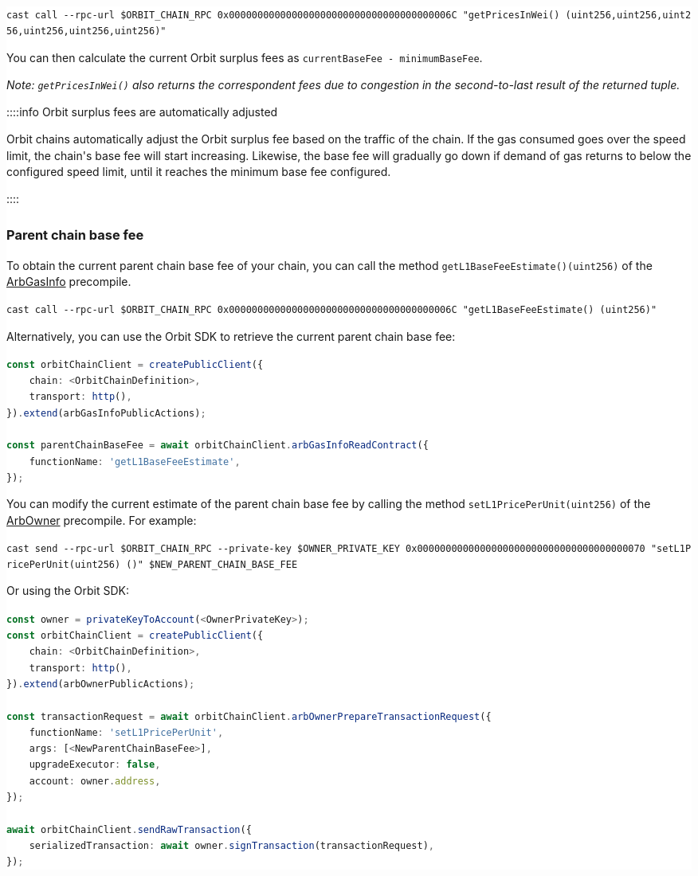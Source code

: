 ```shell
cast call --rpc-url $ORBIT_CHAIN_RPC 0x000000000000000000000000000000000000006C "getPricesInWei() (uint256,uint256,uint256,uint256,uint256,uint256)"
```

You can then calculate the current Orbit surplus fees as `currentBaseFee - minimumBaseFee`.

_Note: `getPricesInWei()` also returns the correspondent fees due to congestion in the second-to-last result of the returned tuple._

::::info Orbit surplus fees are automatically adjusted

Orbit chains automatically adjust the Orbit surplus fee based on the traffic of the chain. If the gas consumed goes over the speed limit, the chain's base fee will start increasing. Likewise, the base fee will gradually go down if demand of gas returns to below the configured speed limit, until it reaches the minimum base fee configured.

::::

### Parent chain base fee

To obtain the current parent chain base fee of your chain, you can call the method `getL1BaseFeeEstimate()(uint256)` of the [ArbGasInfo](/build-decentralized-apps/precompiles/02-reference.mdx#arbgasinfo) precompile.

```shell
cast call --rpc-url $ORBIT_CHAIN_RPC 0x000000000000000000000000000000000000006C "getL1BaseFeeEstimate() (uint256)"
```

Alternatively, you can use the Orbit SDK to retrieve the current parent chain base fee:

```typescript
const orbitChainClient = createPublicClient({
    chain: <OrbitChainDefinition>,
    transport: http(),
}).extend(arbGasInfoPublicActions);

const parentChainBaseFee = await orbitChainClient.arbGasInfoReadContract({
    functionName: 'getL1BaseFeeEstimate',
});
```

You can modify the current estimate of the parent chain base fee by calling the method `setL1PricePerUnit(uint256)` of the [ArbOwner](/build-decentralized-apps/precompiles/02-reference.mdx#arbowner) precompile. For example:

```shell
cast send --rpc-url $ORBIT_CHAIN_RPC --private-key $OWNER_PRIVATE_KEY 0x0000000000000000000000000000000000000070 "setL1PricePerUnit(uint256) ()" $NEW_PARENT_CHAIN_BASE_FEE
```

Or using the Orbit SDK:

```typescript
const owner = privateKeyToAccount(<OwnerPrivateKey>);
const orbitChainClient = createPublicClient({
    chain: <OrbitChainDefinition>,
    transport: http(),
}).extend(arbOwnerPublicActions);

const transactionRequest = await orbitChainClient.arbOwnerPrepareTransactionRequest({
    functionName: 'setL1PricePerUnit',
    args: [<NewParentChainBaseFee>],
    upgradeExecutor: false,
    account: owner.address,
});

await orbitChainClient.sendRawTransaction({
    serializedTransaction: await owner.signTransaction(transactionRequest),
});
```